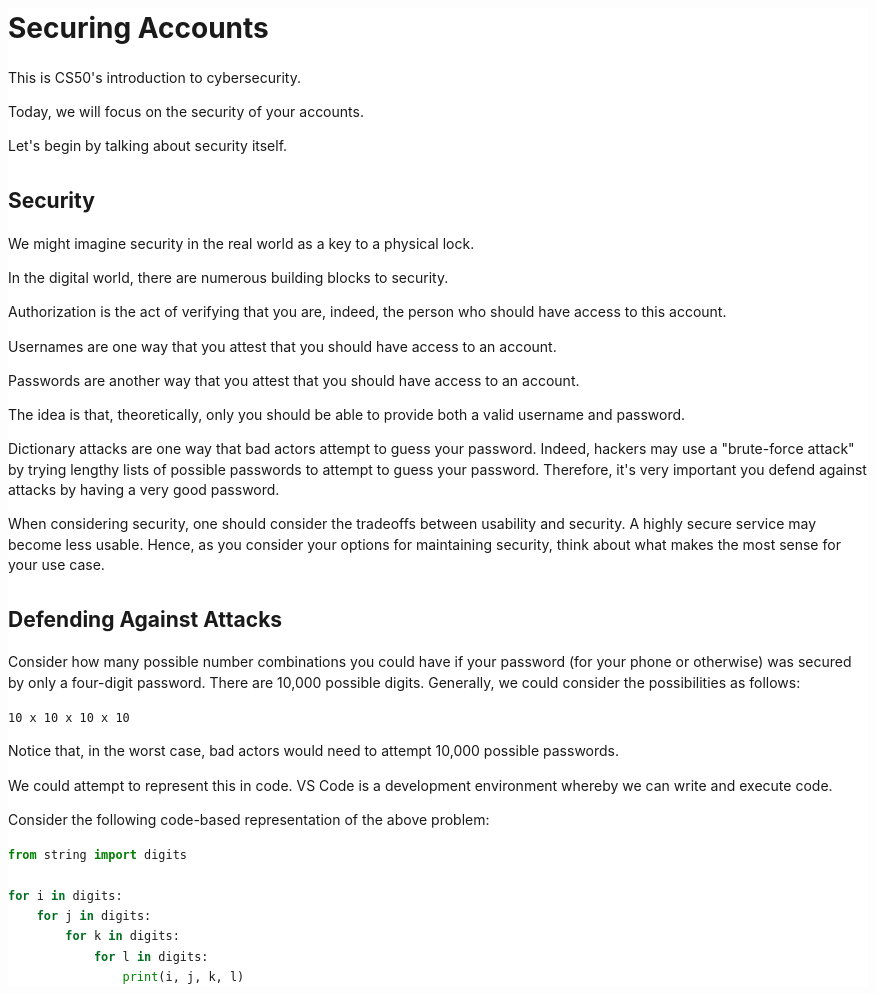 # Securing Accounts

This is CS50's introduction to cybersecurity.

Today, we will focus on the security of your accounts.

Let's begin by talking about security itself.

## Security

We might imagine security in the real world as a key to a physical lock.

In the digital world, there are numerous building blocks to security.

Authorization is the act of verifying that you are, indeed, the person who should have access to this account.

Usernames are one way that you attest that you should have access to an account.

Passwords are another way that you attest that you should have access to an account.

The idea is that, theoretically, only you should be able to provide both a valid username and password.

Dictionary attacks are one way that bad actors attempt to guess your password. Indeed, hackers may use a "brute-force attack" by trying lengthy lists of possible passwords to attempt to guess your password. Therefore, it's very important you defend against attacks by having a very good password.

When considering security, one should consider the tradeoffs between usability and security. A highly secure service may become less usable. Hence, as you consider your options for maintaining security, think about what makes the most sense for your use case.

## Defending Against Attacks

Consider how many possible number combinations you could have if your password (for your phone or otherwise) was secured by only a four-digit password. There are 10,000 possible digits. Generally, we could consider the possibilities as follows:

```
10 x 10 x 10 x 10
```

Notice that, in the worst case, bad actors would need to attempt 10,000 possible passwords.

We could attempt to represent this in code. VS Code is a development environment whereby we can write and execute code.

Consider the following code-based representation of the above problem:

```python
from string import digits

for i in digits:
    for j in digits:
        for k in digits:
            for l in digits:
                print(i, j, k, l)
```

